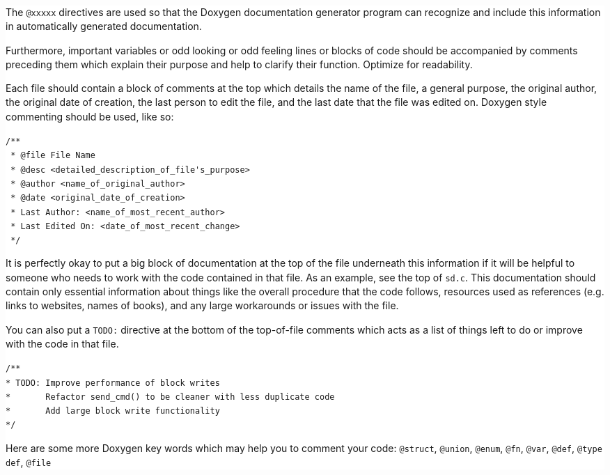 The `@xxxxx` directives are used so that the Doxygen documentation generator
program can recognize and include this information in automatically generated
documentation.

Furthermore, important variables or odd looking or odd feeling lines or blocks
of code should be accompanied by comments preceding them which explain their
purpose and help to clarify their function. Optimize for readability.

Each file should contain a block of comments at the top which details the name
of the file, a general purpose, the original author, the original date of
creation, the last person to edit the file, and the last date that the file was
edited on. Doxygen style commenting should be used, like so:

```
/**
 * @file File Name
 * @desc <detailed_description_of_file's_purpose>
 * @author <name_of_original_author>
 * @date <original_date_of_creation>
 * Last Author: <name_of_most_recent_author>
 * Last Edited On: <date_of_most_recent_change>
 */
 ```

 It is perfectly okay to put a big block of documentation at the top of the file
 underneath this information if it will be helpful to someone who needs to work
 with the code contained in that file. As an example, see the top of `sd.c`.
 This documentation should contain only essential information about things like
 the overall procedure that the code follows, resources used as references (e.g.
 links to websites, names of books), and any large workarounds or issues with
 the file.

 You can also put a ``TODO:`` directive at the bottom of the top-of-file
 comments which acts as a list of things left to do or improve with the code in
 that file.

 ```
/**
 * TODO: Improve performance of block writes
 *       Refactor send_cmd() to be cleaner with less duplicate code
 *       Add large block write functionality
 */
 ```

Here are some more Doxygen key words which may help you to comment your code:
  `@struct`, `@union`, `@enum`, `@fn`, `@var`, `@def`, `@typedef`, `@file`
